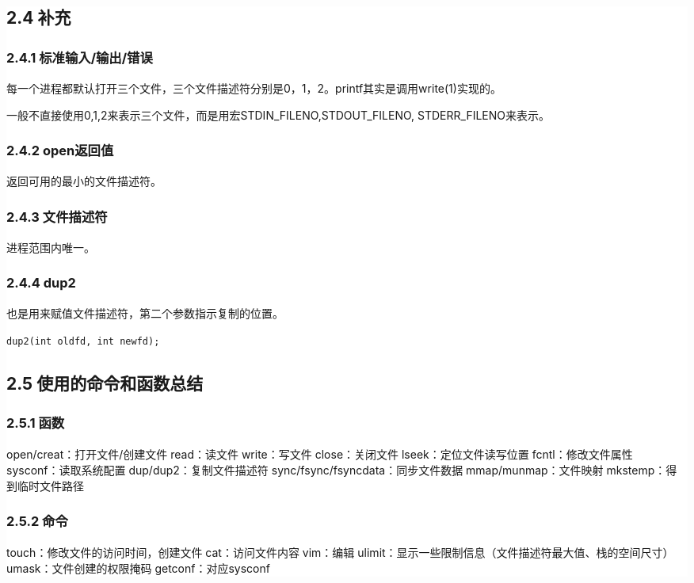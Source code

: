 ## 2.4 补充
### 2.4.1 标准输入/输出/错误
 每一个进程都默认打开三个文件，三个文件描述符分别是0，1，2。printf其实是调用write(1)实现的。

 一般不直接使用0,1,2来表示三个文件，而是用宏STDIN_FILENO,STDOUT_FILENO, STDERR_FILENO来表示。

### 2.4.2 open返回值
 返回可用的最小的文件描述符。

### 2.4.3 文件描述符
 进程范围内唯一。

### 2.4.4 dup2
也是用来赋值文件描述符，第二个参数指示复制的位置。
```
dup2(int oldfd, int newfd);
```

## 2.5 使用的命令和函数总结
### 2.5.1 函数
open/creat：打开文件/创建文件
read：读文件
write：写文件
close：关闭文件
lseek：定位文件读写位置
fcntl：修改文件属性
sysconf：读取系统配置
dup/dup2：复制文件描述符
sync/fsync/fsyncdata：同步文件数据
mmap/munmap：文件映射
mkstemp：得到临时文件路径

### 2.5.2 命令
touch：修改文件的访问时间，创建文件
cat：访问文件内容
vim：编辑
ulimit：显示一些限制信息（文件描述符最大值、栈的空间尺寸）
umask：文件创建的权限掩码
getconf：对应sysconf
